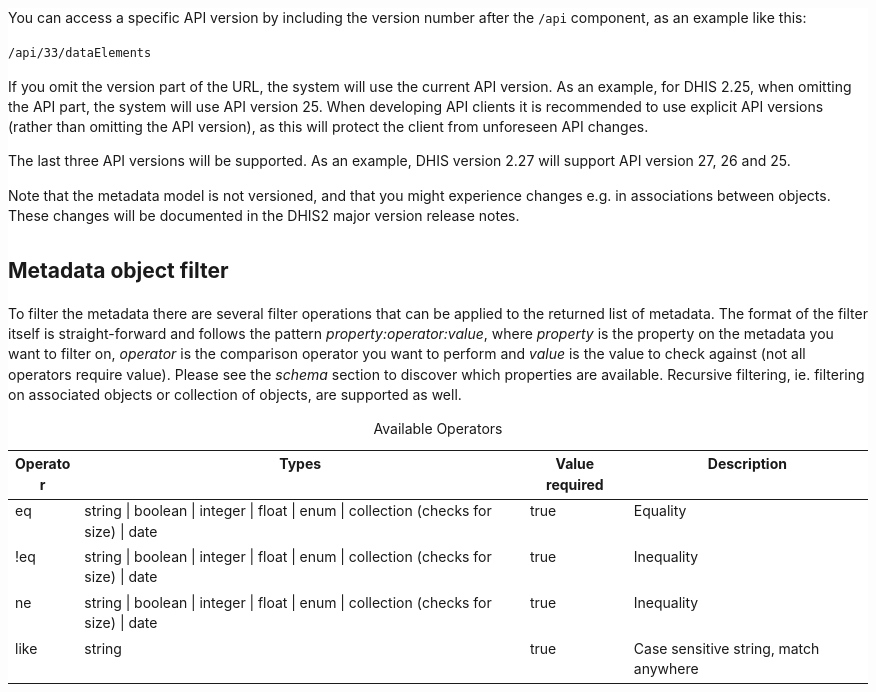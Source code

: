 You can access a specific API version by including the version number
after the `/api` component, as an example like this:

    /api/33/dataElements

If you omit the version part of the URL, the system will use the current
API version. As an example, for DHIS 2.25, when omitting the API part,
the system will use API version 25. When developing API clients it is
recommended to use explicit API versions (rather than omitting the API
version), as this will protect the client from unforeseen API changes.

The last three API versions will be supported. As an example, DHIS
version 2.27 will support API version 27, 26 and 25.

Note that the metadata model is not versioned, and that you might
experience changes e.g. in associations between objects. These changes
will be documented in the DHIS2 major version release notes.

## Metadata object filter



To filter the metadata there are several filter operations that can be
applied to the returned list of metadata. The format of the filter
itself is straight-forward and follows the pattern
*property:operator:value*, where *property* is the property on the
metadata you want to filter on, *operator* is the comparison operator
you want to perform and *value* is the value to check against (not all
operators require value). Please see the *schema* section to discover
which properties are available. Recursive filtering, ie. filtering on
associated objects or collection of objects, are supported as well.

<table>
<caption>Available Operators</caption>
<thead>
<tr class="header">
<th>Operator</th>
<th>Types</th>
<th>Value required</th>
<th>Description</th>
</tr>
</thead>
<tbody>
<tr class="odd">
<td>eq</td>
<td>string | boolean | integer | float | enum | collection (checks for size) | date</td>
<td>true</td>
<td>Equality</td>
</tr>
<tr class="even">
<td>!eq</td>
<td>string | boolean | integer | float | enum | collection (checks for size) | date</td>
<td>true</td>
<td>Inequality</td>
</tr>
<tr class="odd">
<td>ne</td>
<td>string | boolean | integer | float | enum | collection (checks for size) | date</td>
<td>true</td>
<td>Inequality</td>
</tr>
<tr class="even">
<td>like</td>
<td>string</td>
<td>true</td>
<td>Case sensitive string, match anywhere</td>
